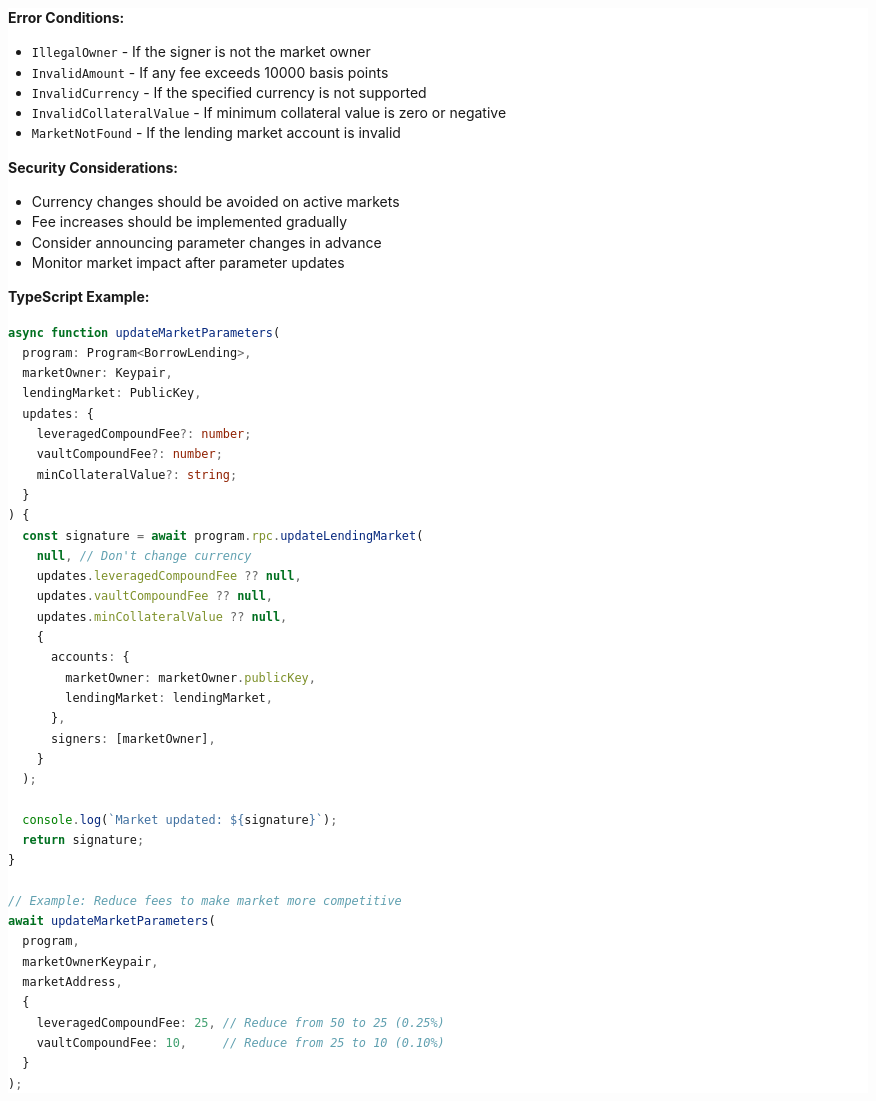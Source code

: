 **Error Conditions:**
- `IllegalOwner` - If the signer is not the market owner
- `InvalidAmount` - If any fee exceeds 10000 basis points
- `InvalidCurrency` - If the specified currency is not supported
- `InvalidCollateralValue` - If minimum collateral value is zero or negative
- `MarketNotFound` - If the lending market account is invalid

**Security Considerations:**
- Currency changes should be avoided on active markets
- Fee increases should be implemented gradually
- Consider announcing parameter changes in advance
- Monitor market impact after parameter updates

**TypeScript Example:**
```typescript
async function updateMarketParameters(
  program: Program<BorrowLending>,
  marketOwner: Keypair,
  lendingMarket: PublicKey,
  updates: {
    leveragedCompoundFee?: number;
    vaultCompoundFee?: number;
    minCollateralValue?: string;
  }
) {
  const signature = await program.rpc.updateLendingMarket(
    null, // Don't change currency
    updates.leveragedCompoundFee ?? null,
    updates.vaultCompoundFee ?? null,
    updates.minCollateralValue ?? null,
    {
      accounts: {
        marketOwner: marketOwner.publicKey,
        lendingMarket: lendingMarket,
      },
      signers: [marketOwner],
    }
  );
  
  console.log(`Market updated: ${signature}`);
  return signature;
}

// Example: Reduce fees to make market more competitive
await updateMarketParameters(
  program,
  marketOwnerKeypair,
  marketAddress,
  {
    leveragedCompoundFee: 25, // Reduce from 50 to 25 (0.25%)
    vaultCompoundFee: 10,     // Reduce from 25 to 10 (0.10%)
  }
);
```
